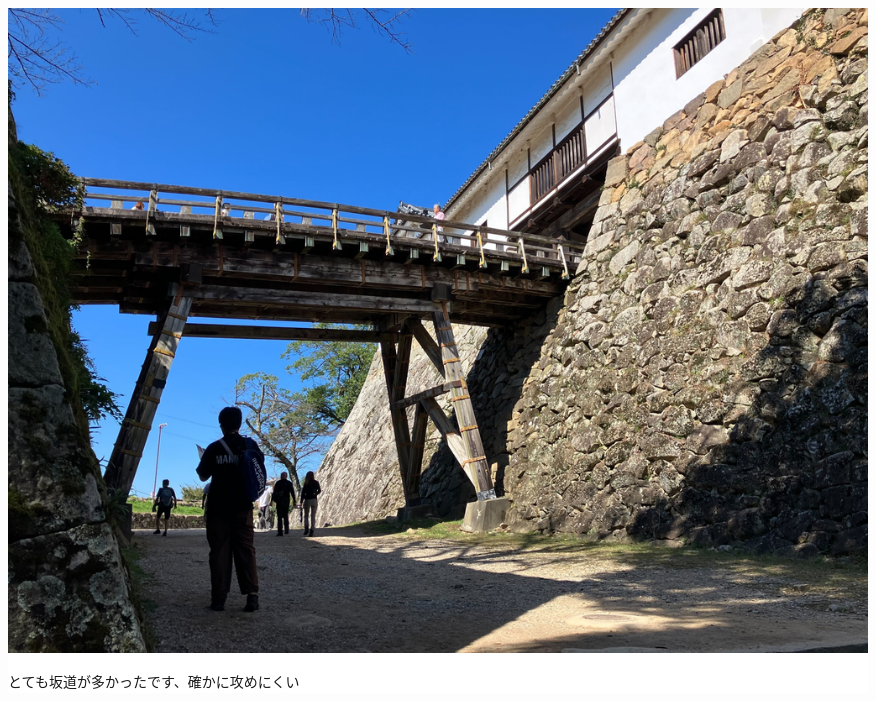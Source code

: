 ![](images/n76e81b6cd5a1_1728853929-C40y6OMl3P1cSth9jpTd2zLA.jpg)

<figcaption>

とても坂道が多かったです、確かに攻めにくい

</figcaption>

</figure>

<figure>
